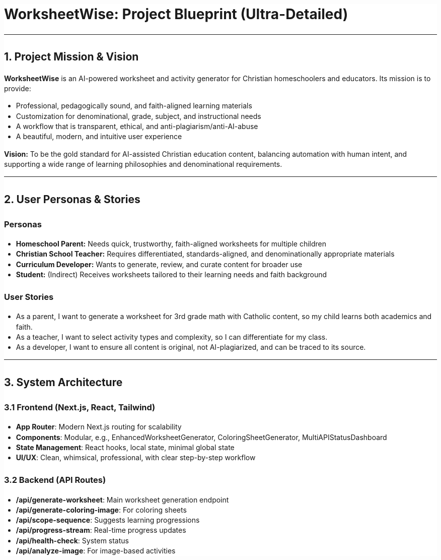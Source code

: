 # WorksheetWise: Project Blueprint (Ultra-Detailed)

---

## 1. Project Mission & Vision

**WorksheetWise** is an AI-powered worksheet and activity generator for Christian homeschoolers and educators. Its mission is to provide:
- Professional, pedagogically sound, and faith-aligned learning materials
- Customization for denominational, grade, subject, and instructional needs
- A workflow that is transparent, ethical, and anti-plagiarism/anti-AI-abuse
- A beautiful, modern, and intuitive user experience

**Vision:** To be the gold standard for AI-assisted Christian education content, balancing automation with human intent, and supporting a wide range of learning philosophies and denominational requirements.

---

## 2. User Personas & Stories

### Personas
- **Homeschool Parent:** Needs quick, trustworthy, faith-aligned worksheets for multiple children
- **Christian School Teacher:** Requires differentiated, standards-aligned, and denominationally appropriate materials
- **Curriculum Developer:** Wants to generate, review, and curate content for broader use
- **Student:** (Indirect) Receives worksheets tailored to their learning needs and faith background

### User Stories
- As a parent, I want to generate a worksheet for 3rd grade math with Catholic content, so my child learns both academics and faith.
- As a teacher, I want to select activity types and complexity, so I can differentiate for my class.
- As a developer, I want to ensure all content is original, not AI-plagiarized, and can be traced to its source.

---

## 3. System Architecture

### 3.1 Frontend (Next.js, React, Tailwind)
- **App Router**: Modern Next.js routing for scalability
- **Components**: Modular, e.g., EnhancedWorksheetGenerator, ColoringSheetGenerator, MultiAPIStatusDashboard
- **State Management**: React hooks, local state, minimal global state
- **UI/UX**: Clean, whimsical, professional, with clear step-by-step workflow

### 3.2 Backend (API Routes)
- **/api/generate-worksheet**: Main worksheet generation endpoint
- **/api/generate-coloring-image**: For coloring sheets
- **/api/scope-sequence**: Suggests learning progressions
- **/api/progress-stream**: Real-time progress updates
- **/api/health-check**: System status
- **/api/analyze-image**: For image-based activities

